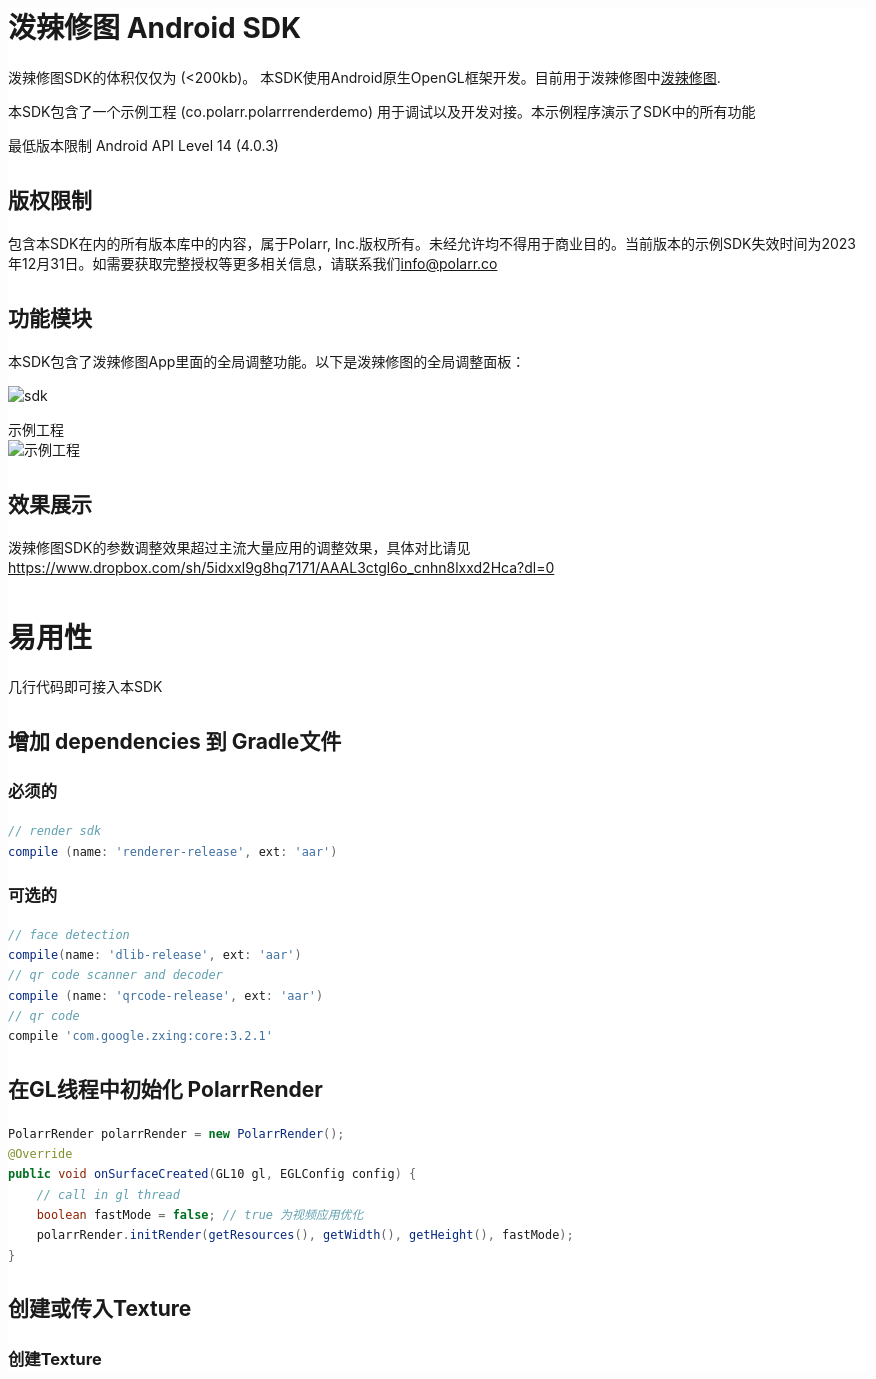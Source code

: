 # 泼辣修图 Android SDK

泼辣修图SDK的体积仅仅为 (<200kb)。 本SDK使用Android原生OpenGL框架开发。目前用于泼辣修图中[泼辣修图](https://play.google.com/store/apps/details?id=photo.editor.polarr). 

本SDK包含了一个示例工程 (co.polarr.polarrrenderdemo) 用于调试以及开发对接。本示例程序演示了SDK中的所有功能 

最低版本限制 Android API Level 14 (4.0.3)

## 版权限制
包含本SDK在内的所有版本库中的内容，属于Polarr, Inc.版权所有。未经允许均不得用于商业目的。当前版本的示例SDK失效时间为2023年12月31日。如需要获取完整授权等更多相关信息，请联系我们[info@polarr.co](mailto:info@polarr.co)

## 功能模块
本SDK包含了泼辣修图App里面的全局调整功能。以下是泼辣修图的全局调整面板：

![sdk](https://user-images.githubusercontent.com/5923363/28428260-6f90ca4c-6dab-11e7-8136-67498e369665.png)

示例工程<br>
![示例工程](https://user-images.githubusercontent.com/5923363/28439929-bcdd097a-6dd6-11e7-8456-beef54bfaac8.gif)

## 效果展示

泼辣修图SDK的参数调整效果超过主流大量应用的调整效果，具体对比请见
https://www.dropbox.com/sh/5idxxl9g8hq7171/AAAL3ctgl6o_cnhn8lxxd2Hca?dl=0

# 易用性

几行代码即可接入本SDK

## 增加 dependencies 到 Gradle文件
### 必须的
```groovy
// render sdk
compile (name: 'renderer-release', ext: 'aar')
```
### 可选的
```groovy
// face detection
compile(name: 'dlib-release', ext: 'aar')
// qr code scanner and decoder
compile (name: 'qrcode-release', ext: 'aar')
// qr code
compile 'com.google.zxing:core:3.2.1'
```
## 在GL线程中初始化 PolarrRender
```java
PolarrRender polarrRender = new PolarrRender();
@Override
public void onSurfaceCreated(GL10 gl, EGLConfig config) {
    // call in gl thread
    boolean fastMode = false; // true 为视频应用优化
    polarrRender.initRender(getResources(), getWidth(), getHeight(), fastMode);
}
```
## 创建或传入Texture
### 创建Texture